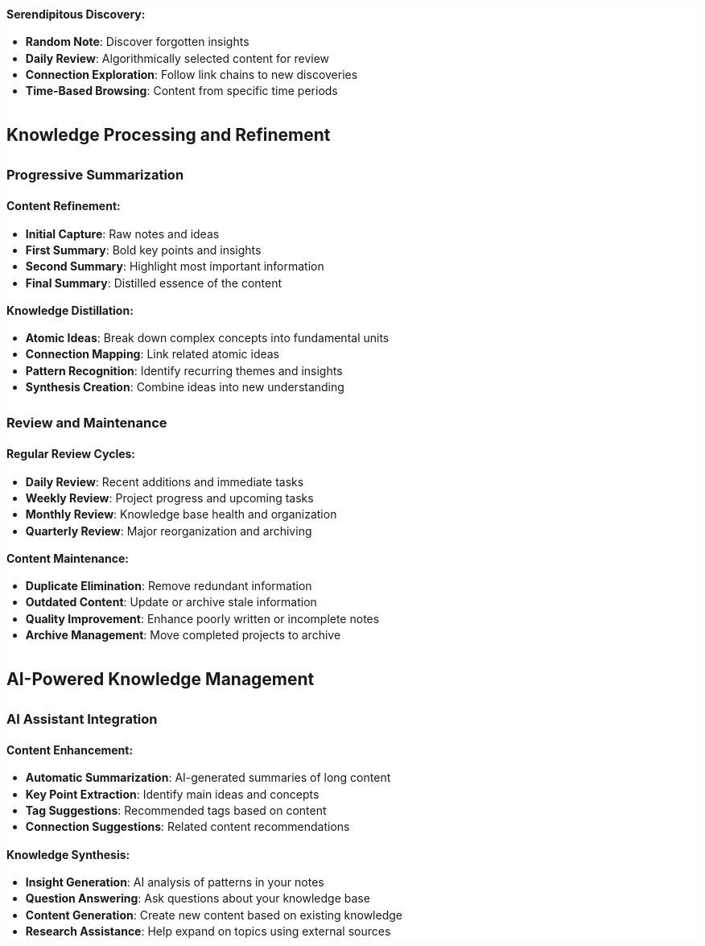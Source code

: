 **Serendipitous Discovery:**
- **Random Note**: Discover forgotten insights
- **Daily Review**: Algorithmically selected content for review
- **Connection Exploration**: Follow link chains to new discoveries
- **Time-Based Browsing**: Content from specific time periods

## Knowledge Processing and Refinement

### Progressive Summarization

**Content Refinement:**
- **Initial Capture**: Raw notes and ideas
- **First Summary**: Bold key points and insights
- **Second Summary**: Highlight most important information
- **Final Summary**: Distilled essence of the content

**Knowledge Distillation:**
- **Atomic Ideas**: Break down complex concepts into fundamental units
- **Connection Mapping**: Link related atomic ideas
- **Pattern Recognition**: Identify recurring themes and insights
- **Synthesis Creation**: Combine ideas into new understanding

### Review and Maintenance

**Regular Review Cycles:**
- **Daily Review**: Recent additions and immediate tasks
- **Weekly Review**: Project progress and upcoming tasks
- **Monthly Review**: Knowledge base health and organization
- **Quarterly Review**: Major reorganization and archiving

**Content Maintenance:**
- **Duplicate Elimination**: Remove redundant information
- **Outdated Content**: Update or archive stale information
- **Quality Improvement**: Enhance poorly written or incomplete notes
- **Archive Management**: Move completed projects to archive

## AI-Powered Knowledge Management

### AI Assistant Integration

**Content Enhancement:**
- **Automatic Summarization**: AI-generated summaries of long content
- **Key Point Extraction**: Identify main ideas and concepts
- **Tag Suggestions**: Recommended tags based on content
- **Connection Suggestions**: Related content recommendations

**Knowledge Synthesis:**
- **Insight Generation**: AI analysis of patterns in your notes
- **Question Answering**: Ask questions about your knowledge base
- **Content Generation**: Create new content based on existing knowledge
- **Research Assistance**: Help expand on topics using external sources

